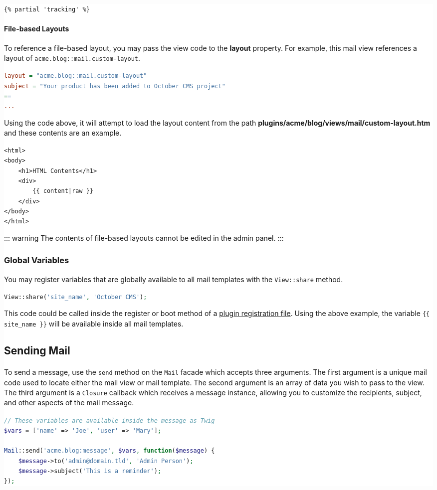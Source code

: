 ```twig
{% partial 'tracking' %}
```

#### File-based Layouts

To reference a file-based layout, you may pass the view code to the **layout** property. For example, this mail view references a layout of `acme.blog::mail.custom-layout`.

```ini
layout = "acme.blog::mail.custom-layout"
subject = "Your product has been added to October CMS project"
==
...
```

Using the code above, it will attempt to load the layout content from the path **plugins/acme/blog/views/mail/custom-layout.htm** and these contents are an example.

```twig
<html>
<body>
    <h1>HTML Contents</h1>
    <div>
        {{ content|raw }}
    </div>
</body>
</html>
```

::: warning
The contents of file-based layouts cannot be edited in the admin panel.
:::

### Global Variables

You may register variables that are globally available to all mail templates with the `View::share` method.

```php
View::share('site_name', 'October CMS');
```

This code could be called inside the register or boot method of a [plugin registration file](../plugin/registration.md). Using the above example, the variable `{{ site_name }}` will be available inside all mail templates.

## Sending Mail

To send a message, use the `send` method on the `Mail` facade which accepts three arguments. The first argument is a unique mail code used to locate either the mail view or mail template. The second argument is an array of data you wish to pass to the view. The third argument is a `Closure` callback which receives a message instance, allowing you to customize the recipients, subject, and other aspects of the mail message.

```php
// These variables are available inside the message as Twig
$vars = ['name' => 'Joe', 'user' => 'Mary'];

Mail::send('acme.blog:message', $vars, function($message) {
    $message->to('admin@domain.tld', 'Admin Person');
    $message->subject('This is a reminder');
});
```
